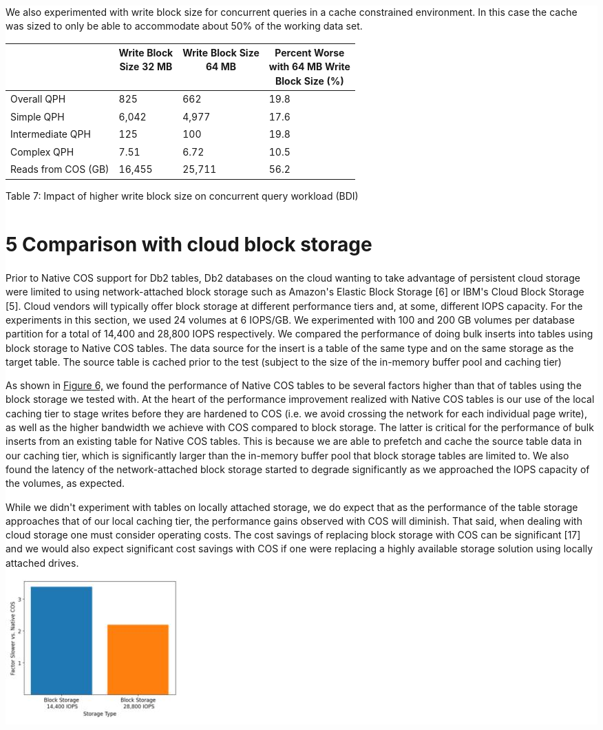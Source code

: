 We also experimented with write block size for concurrent queries in a cache constrained environment. In this case the cache was sized to only be able to accommodate about 50% of the working data set.

|                     | Write Block<br>Size 32 MB | Write Block Size<br>64 MB | Percent Worse<br>with 64 MB Write<br>Block Size (%) |
|---------------------|---------------------------|---------------------------|-----------------------------------------------------|
| Overall QPH         | 825                       | 662                       | 19.8                                                |
| Simple QPH          | 6,042                     | 4,977                     | 17.6                                                |
| Intermediate QPH    | 125                       | 100                       | 19.8                                                |
| Complex QPH         | 7.51                      | 6.72                      | 10.5                                                |
| Reads from COS (GB) | 16,455                    | 25,711                    | 56.2                                                |

Table 7: Impact of higher write block size on concurrent query workload (BDI)

# 5 Comparison with cloud block storage

Prior to Native COS support for Db2 tables, Db2 databases on the cloud wanting to take advantage of persistent cloud storage were limited to using network-attached block storage such as Amazon's Elastic Block Storage [6] or IBM's Cloud Block Storage [5]. Cloud vendors will typically offer block storage at different performance tiers and, at some, different IOPS capacity. For the experiments in this section, we used 24 volumes at 6 IOPS/GB. We experimented with 100 and 200 GB volumes per database partition for a total of 14,400 and 28,800 IOPS respectively. We compared the performance of doing bulk inserts into tables using block storage to Native COS tables. The data source for the insert is a table of the same type and on the same storage as the target table. The source table is cached prior to the test (subject to the size of the in-memory buffer pool and caching tier)

As shown in [Figure 6,](#page-10-0) we found the performance of Native COS tables to be several factors higher than that of tables using the block storage we tested with. At the heart of the performance improvement realized with Native COS tables is our use of the local caching tier to stage writes before they are hardened to COS (i.e. we avoid crossing the network for each individual page write), as well as the higher bandwidth we achieve with COS compared to block storage. The latter is critical for the performance of bulk inserts from an existing table for Native COS tables. This is because we are able to prefetch and cache the source table data in our caching tier, which is significantly larger than the in-memory buffer pool that block storage tables are limited to. We also found the latency of the network-attached block storage started to degrade significantly as we approached the IOPS capacity of the volumes, as expected.

While we didn't experiment with tables on locally attached storage, we do expect that as the performance of the table storage approaches that of our local caching tier, the performance gains observed with COS will diminish. That said, when dealing with cloud storage one must consider operating costs. The cost savings of replacing block storage with COS can be significant [17] and we would also expect significant cost savings with COS if one were replacing a highly available storage solution using locally attached drives.

![](_page_10_Picture_14.jpeg)
